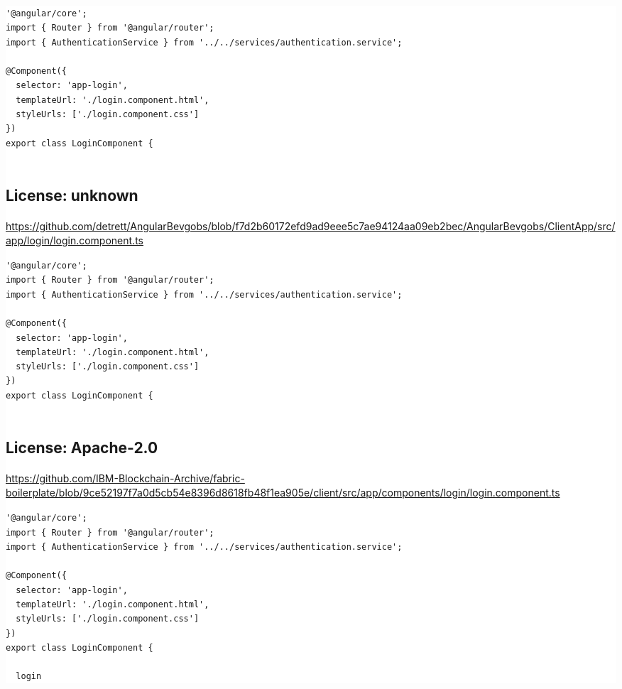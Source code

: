 ```
'@angular/core';
import { Router } from '@angular/router';
import { AuthenticationService } from '../../services/authentication.service';

@Component({
  selector: 'app-login',
  templateUrl: './login.component.html',
  styleUrls: ['./login.component.css']
})
export class LoginComponent {
  
```


## License: unknown
https://github.com/detrett/AngularBevgobs/blob/f7d2b60172efd9ad9eee5c7ae94124aa09eb2bec/AngularBevgobs/ClientApp/src/app/login/login.component.ts

```
'@angular/core';
import { Router } from '@angular/router';
import { AuthenticationService } from '../../services/authentication.service';

@Component({
  selector: 'app-login',
  templateUrl: './login.component.html',
  styleUrls: ['./login.component.css']
})
export class LoginComponent {
  
```


## License: Apache-2.0
https://github.com/IBM-Blockchain-Archive/fabric-boilerplate/blob/9ce52197f7a0d5cb54e8396d8618fb48f1ea905e/client/src/app/components/login/login.component.ts

```
'@angular/core';
import { Router } from '@angular/router';
import { AuthenticationService } from '../../services/authentication.service';

@Component({
  selector: 'app-login',
  templateUrl: './login.component.html',
  styleUrls: ['./login.component.css']
})
export class LoginComponent {
  
  login
```
